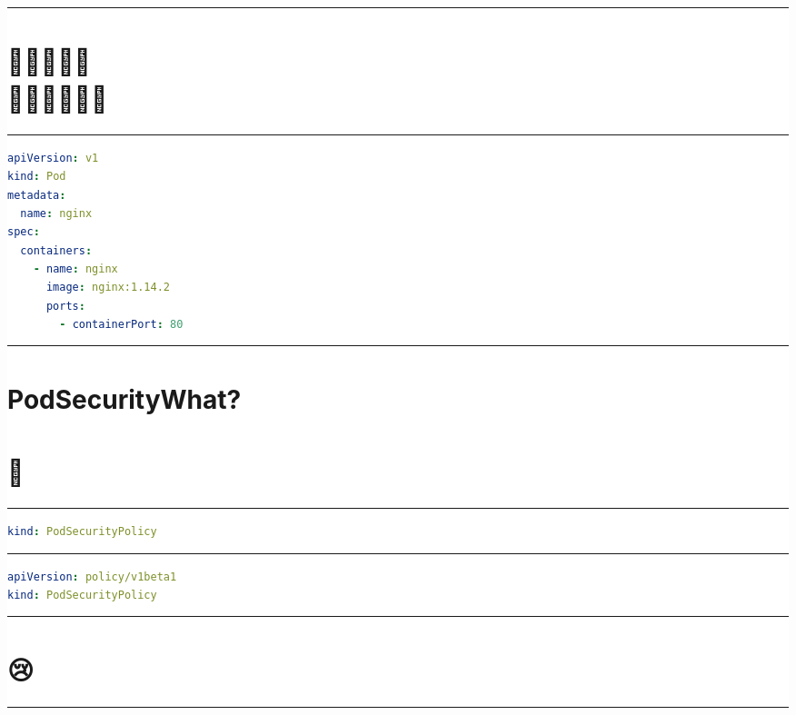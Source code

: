 

---

# 🙋👩‍🌾👩‍🚒</br>🙋‍♀️🦹‍♀️🙋‍♂️

---

```yaml
apiVersion: v1
kind: Pod
metadata:
  name: nginx
spec:
  containers:
    - name: nginx
      image: nginx:1.14.2
      ports:
        - containerPort: 80
```



---

# PodSecurityWhat?

# 🤔 



---

```yaml
kind: PodSecurityPolicy
```



---

```yaml
apiVersion: policy/v1beta1
kind: PodSecurityPolicy
```



---

# 😢 



---
